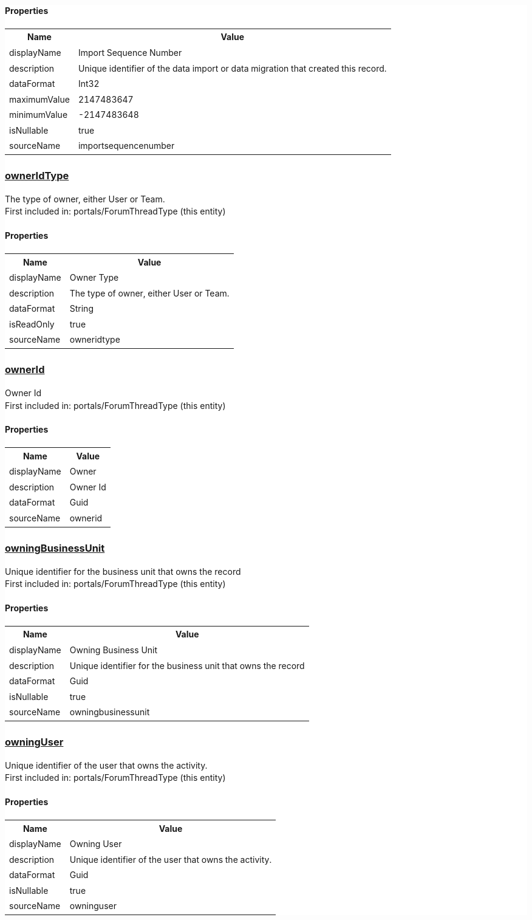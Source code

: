 #### Properties

<table><tr><th>Name</th><th>Value</th></tr><tr><td>displayName</td><td>Import Sequence Number</td></tr><tr><td>description</td><td>Unique identifier of the data import or data migration that created this record.</td></tr><tr><td>dataFormat</td><td>Int32</td></tr><tr><td>maximumValue</td><td>2147483647</td></tr><tr><td>minimumValue</td><td>-2147483648</td></tr><tr><td>isNullable</td><td>true</td></tr><tr><td>sourceName</td><td>importsequencenumber</td></tr></table>

### <a href=#ownerIdType name="ownerIdType">ownerIdType</a>

The type of owner, either User or Team.  
First included in: portals/ForumThreadType (this entity)  

#### Properties

<table><tr><th>Name</th><th>Value</th></tr><tr><td>displayName</td><td>Owner Type</td></tr><tr><td>description</td><td>The type of owner, either User or Team.</td></tr><tr><td>dataFormat</td><td>String</td></tr><tr><td>isReadOnly</td><td>true</td></tr><tr><td>sourceName</td><td>owneridtype</td></tr></table>

### <a href=#ownerId name="ownerId">ownerId</a>

Owner Id  
First included in: portals/ForumThreadType (this entity)  

#### Properties

<table><tr><th>Name</th><th>Value</th></tr><tr><td>displayName</td><td>Owner</td></tr><tr><td>description</td><td>Owner Id</td></tr><tr><td>dataFormat</td><td>Guid</td></tr><tr><td>sourceName</td><td>ownerid</td></tr></table>

### <a href=#owningBusinessUnit name="owningBusinessUnit">owningBusinessUnit</a>

Unique identifier for the business unit that owns the record  
First included in: portals/ForumThreadType (this entity)  

#### Properties

<table><tr><th>Name</th><th>Value</th></tr><tr><td>displayName</td><td>Owning Business Unit</td></tr><tr><td>description</td><td>Unique identifier for the business unit that owns the record</td></tr><tr><td>dataFormat</td><td>Guid</td></tr><tr><td>isNullable</td><td>true</td></tr><tr><td>sourceName</td><td>owningbusinessunit</td></tr></table>

### <a href=#owningUser name="owningUser">owningUser</a>

Unique identifier of the user that owns the activity.  
First included in: portals/ForumThreadType (this entity)  

#### Properties

<table><tr><th>Name</th><th>Value</th></tr><tr><td>displayName</td><td>Owning User</td></tr><tr><td>description</td><td>Unique identifier of the user that owns the activity.</td></tr><tr><td>dataFormat</td><td>Guid</td></tr><tr><td>isNullable</td><td>true</td></tr><tr><td>sourceName</td><td>owninguser</td></tr></table>
